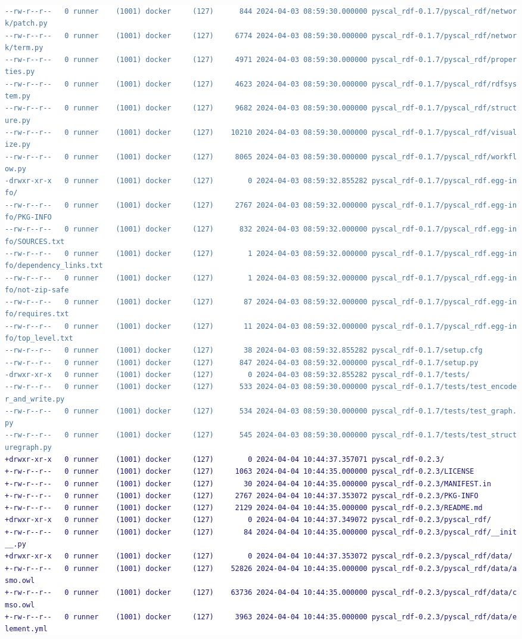 ```diff
--rw-r--r--   0 runner    (1001) docker     (127)      844 2024-04-03 08:59:30.000000 pyscal_rdf-0.1.7/pyscal_rdf/network/patch.py
--rw-r--r--   0 runner    (1001) docker     (127)     6774 2024-04-03 08:59:30.000000 pyscal_rdf-0.1.7/pyscal_rdf/network/term.py
--rw-r--r--   0 runner    (1001) docker     (127)     4971 2024-04-03 08:59:30.000000 pyscal_rdf-0.1.7/pyscal_rdf/properties.py
--rw-r--r--   0 runner    (1001) docker     (127)     4623 2024-04-03 08:59:30.000000 pyscal_rdf-0.1.7/pyscal_rdf/rdfsystem.py
--rw-r--r--   0 runner    (1001) docker     (127)     9682 2024-04-03 08:59:30.000000 pyscal_rdf-0.1.7/pyscal_rdf/structure.py
--rw-r--r--   0 runner    (1001) docker     (127)    10210 2024-04-03 08:59:30.000000 pyscal_rdf-0.1.7/pyscal_rdf/visualize.py
--rw-r--r--   0 runner    (1001) docker     (127)     8065 2024-04-03 08:59:30.000000 pyscal_rdf-0.1.7/pyscal_rdf/workflow.py
-drwxr-xr-x   0 runner    (1001) docker     (127)        0 2024-04-03 08:59:32.855282 pyscal_rdf-0.1.7/pyscal_rdf.egg-info/
--rw-r--r--   0 runner    (1001) docker     (127)     2767 2024-04-03 08:59:32.000000 pyscal_rdf-0.1.7/pyscal_rdf.egg-info/PKG-INFO
--rw-r--r--   0 runner    (1001) docker     (127)      832 2024-04-03 08:59:32.000000 pyscal_rdf-0.1.7/pyscal_rdf.egg-info/SOURCES.txt
--rw-r--r--   0 runner    (1001) docker     (127)        1 2024-04-03 08:59:32.000000 pyscal_rdf-0.1.7/pyscal_rdf.egg-info/dependency_links.txt
--rw-r--r--   0 runner    (1001) docker     (127)        1 2024-04-03 08:59:32.000000 pyscal_rdf-0.1.7/pyscal_rdf.egg-info/not-zip-safe
--rw-r--r--   0 runner    (1001) docker     (127)       87 2024-04-03 08:59:32.000000 pyscal_rdf-0.1.7/pyscal_rdf.egg-info/requires.txt
--rw-r--r--   0 runner    (1001) docker     (127)       11 2024-04-03 08:59:32.000000 pyscal_rdf-0.1.7/pyscal_rdf.egg-info/top_level.txt
--rw-r--r--   0 runner    (1001) docker     (127)       38 2024-04-03 08:59:32.855282 pyscal_rdf-0.1.7/setup.cfg
--rw-r--r--   0 runner    (1001) docker     (127)      847 2024-04-03 08:59:32.000000 pyscal_rdf-0.1.7/setup.py
-drwxr-xr-x   0 runner    (1001) docker     (127)        0 2024-04-03 08:59:32.855282 pyscal_rdf-0.1.7/tests/
--rw-r--r--   0 runner    (1001) docker     (127)      533 2024-04-03 08:59:30.000000 pyscal_rdf-0.1.7/tests/test_encoder_and_write.py
--rw-r--r--   0 runner    (1001) docker     (127)      534 2024-04-03 08:59:30.000000 pyscal_rdf-0.1.7/tests/test_graph.py
--rw-r--r--   0 runner    (1001) docker     (127)      545 2024-04-03 08:59:30.000000 pyscal_rdf-0.1.7/tests/test_structuregraph.py
+drwxr-xr-x   0 runner    (1001) docker     (127)        0 2024-04-04 10:44:37.357071 pyscal_rdf-0.2.3/
+-rw-r--r--   0 runner    (1001) docker     (127)     1063 2024-04-04 10:44:35.000000 pyscal_rdf-0.2.3/LICENSE
+-rw-r--r--   0 runner    (1001) docker     (127)       30 2024-04-04 10:44:35.000000 pyscal_rdf-0.2.3/MANIFEST.in
+-rw-r--r--   0 runner    (1001) docker     (127)     2767 2024-04-04 10:44:37.353072 pyscal_rdf-0.2.3/PKG-INFO
+-rw-r--r--   0 runner    (1001) docker     (127)     2129 2024-04-04 10:44:35.000000 pyscal_rdf-0.2.3/README.md
+drwxr-xr-x   0 runner    (1001) docker     (127)        0 2024-04-04 10:44:37.349072 pyscal_rdf-0.2.3/pyscal_rdf/
+-rw-r--r--   0 runner    (1001) docker     (127)       84 2024-04-04 10:44:35.000000 pyscal_rdf-0.2.3/pyscal_rdf/__init__.py
+drwxr-xr-x   0 runner    (1001) docker     (127)        0 2024-04-04 10:44:37.353072 pyscal_rdf-0.2.3/pyscal_rdf/data/
+-rw-r--r--   0 runner    (1001) docker     (127)    52826 2024-04-04 10:44:35.000000 pyscal_rdf-0.2.3/pyscal_rdf/data/asmo.owl
+-rw-r--r--   0 runner    (1001) docker     (127)    63736 2024-04-04 10:44:35.000000 pyscal_rdf-0.2.3/pyscal_rdf/data/cmso.owl
+-rw-r--r--   0 runner    (1001) docker     (127)     3963 2024-04-04 10:44:35.000000 pyscal_rdf-0.2.3/pyscal_rdf/data/element.yml
```